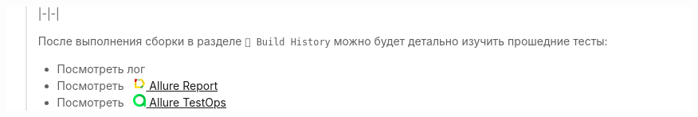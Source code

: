 > |-|-|
>
> После выполнения сборки в разделе `🔆 Build History` можно будет детально изучить прошедние тесты:
> * Посмотреть лог
> * Посмотреть &nbsp; [<img src="readme/media/icons/Allure.svg" width="16" height="16" alt="Allure Report"/>   Allure Report](#allure-report)
> * Посмотреть &nbsp; [<img src="readme/media/icons/AllureTestOps.svg" width="16" height="16" alt="Allure TestOps"/>   Allure TestOps](#allure-testops)
